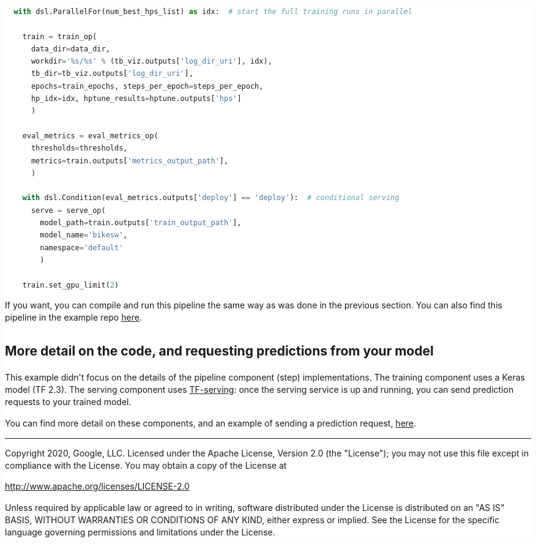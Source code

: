 ```python
  with dsl.ParallelFor(num_best_hps_list) as idx:  # start the full training runs in parallel

    train = train_op(
      data_dir=data_dir,
      workdir='%s/%s' % (tb_viz.outputs['log_dir_uri'], idx),
      tb_dir=tb_viz.outputs['log_dir_uri'],
      epochs=train_epochs, steps_per_epoch=steps_per_epoch,
      hp_idx=idx, hptune_results=hptune.outputs['hps']
      )

    eval_metrics = eval_metrics_op(
      thresholds=thresholds,
      metrics=train.outputs['metrics_output_path'],
      )

    with dsl.Condition(eval_metrics.outputs['deploy'] == 'deploy'):  # conditional serving
      serve = serve_op(
        model_path=train.outputs['train_output_path'],
        model_name='bikesw',
        namespace='default'
        )

    train.set_gpu_limit(2)
```

If you want, you can compile and run this pipeline the same way as was done in the previous section. You can also find this pipeline in the example repo [here](https://github.com/amygdala/code-snippets/blob/master/ml/kubeflow-pipelines/keras_tuner/example_pipelines/bw_ktune_metrics.py).

## More detail on the code, and requesting predictions from your model

This example didn't focus on the details of the pipeline component (step) implementations.  The training component uses a Keras model (TF 2.3). The serving component uses [TF-serving](https://www.tensorflow.org/tfx/guide/serving): once the serving service is up and running, you can send prediction requests to your trained model.

You can find more detail on these components, and an example of sending a prediction request, [here](https://github.com/amygdala/code-snippets/tree/master/ml/kubeflow-pipelines/keras_tuner).


----------------------------
Copyright 2020, Google, LLC. Licensed under the Apache License, Version 2.0 (the "License"); you may not use this file except in compliance with the License. You may obtain a copy of the License at

http://www.apache.org/licenses/LICENSE-2.0

Unless required by applicable law or agreed to in writing, software distributed under the License is distributed on an "AS IS" BASIS, WITHOUT WARRANTIES OR CONDITIONS OF ANY KIND, either express or implied. See the License for the specific language governing permissions and limitations under the License.
